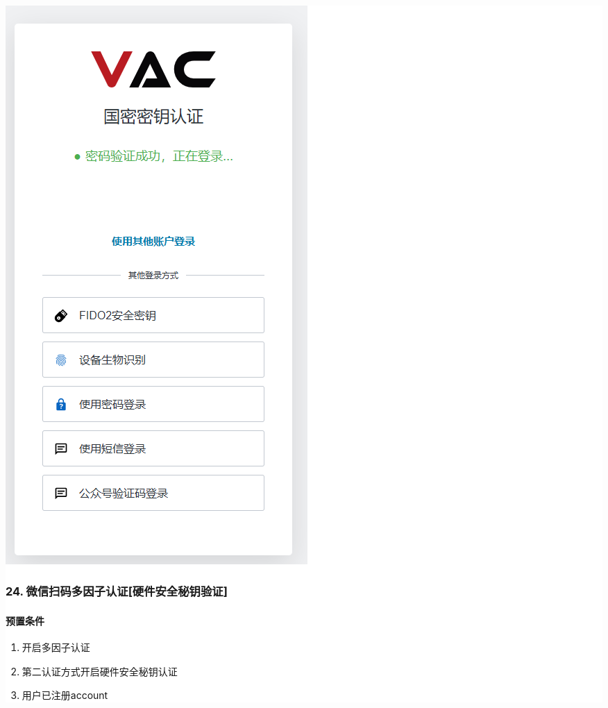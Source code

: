   ![](assets\2024-10-16-14-23-41-image.png)

### 24. 微信扫码多因子认证[硬件安全秘钥验证]

#### 预置条件

1. 开启多因子认证

2. 第二认证方式开启硬件安全秘钥认证

3. 用户已注册account
